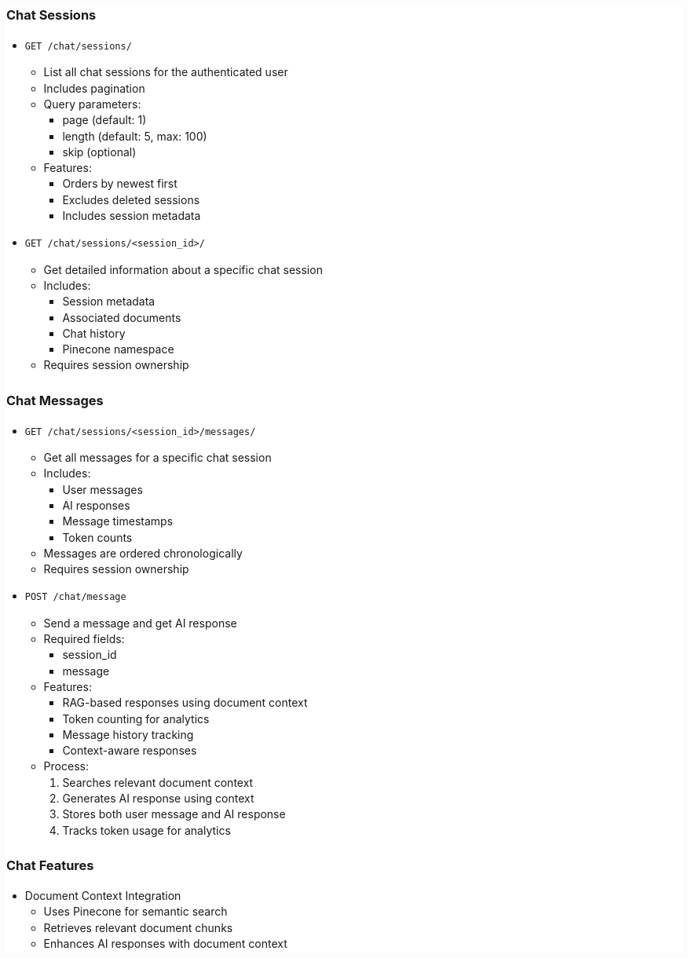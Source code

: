 ### Chat Sessions
- `GET /chat/sessions/`
  - List all chat sessions for the authenticated user
  - Includes pagination
  - Query parameters:
    - page (default: 1)
    - length (default: 5, max: 100)
    - skip (optional)
  - Features:
    - Orders by newest first
    - Excludes deleted sessions
    - Includes session metadata

- `GET /chat/sessions/<session_id>/`
  - Get detailed information about a specific chat session
  - Includes:
    - Session metadata
    - Associated documents
    - Chat history
    - Pinecone namespace
  - Requires session ownership

### Chat Messages
- `GET /chat/sessions/<session_id>/messages/`
  - Get all messages for a specific chat session
  - Includes:
    - User messages
    - AI responses
    - Message timestamps
    - Token counts
  - Messages are ordered chronologically
  - Requires session ownership

- `POST /chat/message`
  - Send a message and get AI response
  - Required fields:
    - session_id
    - message
  - Features:
    - RAG-based responses using document context
    - Token counting for analytics
    - Message history tracking
    - Context-aware responses
  - Process:
    1. Searches relevant document context
    2. Generates AI response using context
    3. Stores both user message and AI response
    4. Tracks token usage for analytics

### Chat Features
- Document Context Integration
  - Uses Pinecone for semantic search
  - Retrieves relevant document chunks
  - Enhances AI responses with document context
